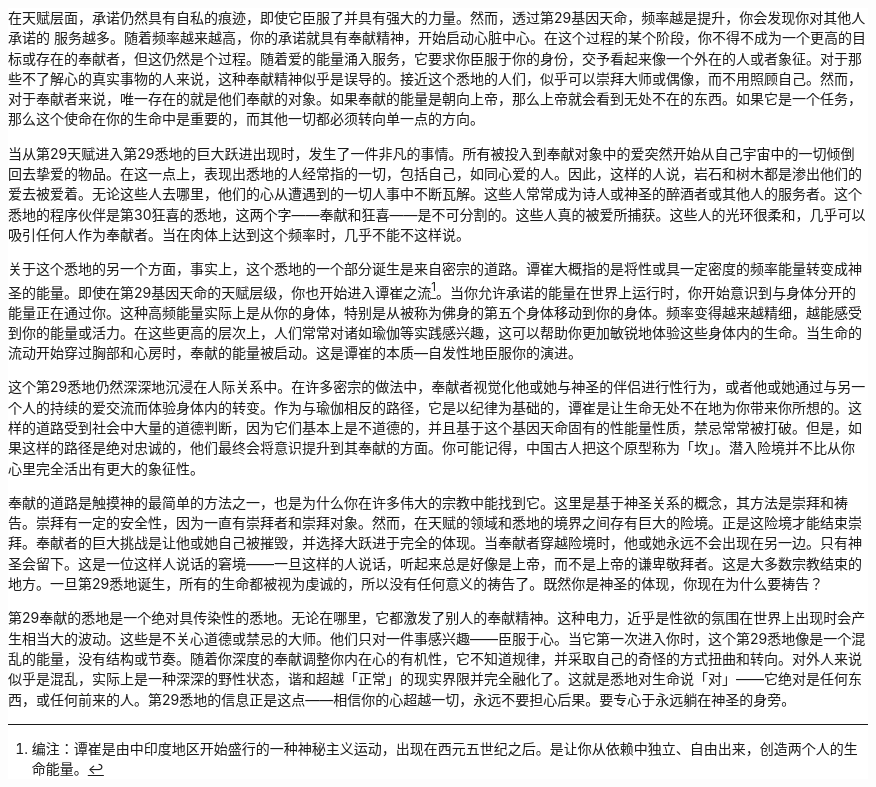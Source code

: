 在天赋层面，承诺仍然具有自私的痕迹，即使它臣服了并具有强大的力量。然而，透过第29基因天命，频率越是提升，你会发现你对其他人承诺的 服务越多。随着频率越来越高，你的承诺就具有奉献精神，开始启动心脏中心。在这个过程的某个阶段，你不得不成为一个更高的目标或存在的奉献者，但这仍然是个过程。随着爱的能量涌入服务，它要求你臣服于你的身份，交予看起来像一个外在的人或者象征。对于那些不了解心的真实事物的人来说，这种奉献精神似乎是误导的。接近这个悉地的人们，似乎可以崇拜大师或偶像，而不用照顾自己。然而，对于奉献者来说，唯一存在的就是他们奉献的对象。如果奉献的能量是朝向上帝，那么上帝就会看到无处不在的东西。如果它是一个任务，那么这个使命在你的生命中是重要的，而其他一切都必须转向单一点的方向。

当从第29天赋进入第29悉地的巨大跃进出现时，发生了一件非凡的事情。所有被投入到奉献对象中的爱突然开始从自己宇宙中的一切倾倒回去挚爱的物品。在这一点上，表现出悉地的人经常指的一切，包括自己，如同心爱的人。因此，这样的人说，岩石和树木都是渗出他们的爱去被爱着。无论这些人去哪里，他们的心从遭遇到的一切人事中不断瓦解。这些人常常成为诗人或神圣的醉酒者或其他人的服务者。这个悉地的程序伙伴是第30狂喜的悉地，这两个字——奉献和狂喜——是不可分割的。这些人真的被爱所捕获。这些人的光环很柔和，几乎可以吸引任何人作为奉献者。当在肉体上达到这个频率时，几乎不能不这样说。

关于这个悉地的另一个方面，事实上，这个悉地的一个部分诞生是来自密宗的道路。谭崔大概指的是将性或具一定密度的频率能量转变成神圣的能量。即使在第29基因天命的天赋层级，你也开始进入谭崔之流[^tantra]。当你允许承诺的能量在世界上运行时，你开始意识到与身体分开的能量正在通过你。这种高频能量实际上是从你的身体，特别是从被称为佛身的第五个身体移动到你的身体。频率变得越来越精细，越能感受到你的能量或活力。在这些更高的层次上，人们常常对诸如瑜伽等实践感兴趣，这可以帮助你更加敏锐地体验这些身体内的生命。当生命的流动开始穿过胸部和心房时，奉献的能量被启动。这是谭崔的本质—自发性地臣服你的演进。

这个第29悉地仍然深深地沉浸在人际关系中。在许多密宗的做法中，奉献者视觉化他或她与神圣的伴侣进行性行为，或者他或她通过与另一个人的持续的爱交流而体验身体内的转变。作为与瑜伽相反的路径，它是以纪律为基础的，谭崔是让生命无处不在地为你带来你所想的。这样的道路受到社会中大量的道德判断，因为它们基本上是不道德的，并且基于这个基因天命固有的性能量性质，禁忌常常被打破。但是，如果这样的路径是绝对忠诚的，他们最终会将意识提升到其奉献的方面。你可能记得，中国古人把这个原型称为「坎」。潜入险境并不比从你心里完全活出有更大的象征性。

奉献的道路是触摸神的最简单的方法之一，也是为什么你在许多伟大的宗教中能找到它。这里是基于神圣关系的概念，其方法是崇拜和祷告。崇拜有一定的安全性，因为一直有崇拜者和崇拜对象。然而，在天赋的领域和悉地的境界之间存有巨大的险境。正是这险境才能结束崇拜。奉献者的巨大挑战是让他或她自己被摧毁，并选择大跃进于完全的体现。当奉献者穿越险境时，他或她永远不会出现在另一边。只有神圣会留下。这是一位这样人说话的窘境——一旦这样的人说话，听起来总是好像是上帝，而不是上帝的谦卑敬拜者。这是大多数宗教结束的地方。一旦第29悉地诞生，所有的生命都被视为虔诚的，所以没有任何意义的祷告了。既然你是神圣的体现，你现在为什么要祷告？

第29奉献的悉地是一个绝对具传染性的悉地。无论在哪里，它都激发了别人的奉献精神。这种电力，近乎是性欲的氛围在世界上出现时会产生相当大的波动。这些是不关心道德或禁忌的大师。他们只对一件事感兴趣——臣服于心。当它第一次进入你时，这个第29悉地像是一个混乱的能量，没有结构或节奏。随着你深度的奉献调整你内在心的有机性，它不知道规律，并采取自己的奇怪的方式扭曲和转向。对外人来说似乎是混乱，实际上是一种深深的野性状态，谐和超越「正常」的现实界限并完全融化了。这就是悉地对生命说「对」——它绝对是任何东西，或任何前来的人。第29悉地的信息正是这点——相信你的心超越一切，永远不要担心后果。要专心于永远躺在神圣的身旁。


[^tantra]:编注：谭崔是由中印度地区开始盛行的一种神秘主义运动，出现在西元五世纪之后。是让你从依赖中独立、自由出来，创造两个人的生命能量。
